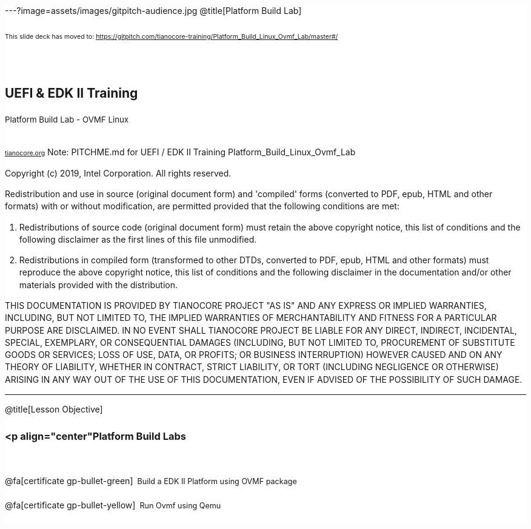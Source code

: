 ---?image=assets/images/gitpitch-audience.jpg
@title[Platform Build Lab]
<br><br>
<span style="font-size:0.75em" >This slide deck has moved to:  https://gitpitch.com/tianocore-training/Platform_Build_Linux_Ovmf_Lab/master#/</span>
<br><br><br>
## <span class="gold"   >UEFI & EDK II Training</span>

<span style="font-size:0.95em" > Platform Build Lab - OVMF Linux  </span>


<br>
<span style="font-size:0.75em" ><a href='http://www.tianocore.org'>tianocore.org</a></span>
Note:
  PITCHME.md for UEFI / EDK II Training  Platform_Build_Linux_Ovmf_Lab

  Copyright (c) 2019, Intel Corporation. All rights reserved.<BR>

  Redistribution and use in source (original document form) and 'compiled'
  forms (converted to PDF, epub, HTML and other formats) with or without
  modification, are permitted provided that the following conditions are met:

  1) Redistributions of source code (original document form) must retain the
     above copyright notice, this list of conditions and the following
     disclaimer as the first lines of this file unmodified.

  2) Redistributions in compiled form (transformed to other DTDs, converted to
     PDF, epub, HTML and other formats) must reproduce the above copyright
     notice, this list of conditions and the following disclaimer in the
     documentation and/or other materials provided with the distribution.

  THIS DOCUMENTATION IS PROVIDED BY TIANOCORE PROJECT "AS IS" AND ANY EXPRESS OR
  IMPLIED WARRANTIES, INCLUDING, BUT NOT LIMITED TO, THE IMPLIED WARRANTIES OF
  MERCHANTABILITY AND FITNESS FOR A PARTICULAR PURPOSE ARE DISCLAIMED. IN NO
  EVENT SHALL TIANOCORE PROJECT  BE LIABLE FOR ANY DIRECT, INDIRECT, INCIDENTAL,
  SPECIAL, EXEMPLARY, OR CONSEQUENTIAL DAMAGES (INCLUDING, BUT NOT LIMITED TO,
  PROCUREMENT OF SUBSTITUTE GOODS OR SERVICES; LOSS OF USE, DATA, OR PROFITS;
  OR BUSINESS INTERRUPTION) HOWEVER CAUSED AND ON ANY THEORY OF LIABILITY,
  WHETHER IN CONTRACT, STRICT LIABILITY, OR TORT (INCLUDING NEGLIGENCE OR
  OTHERWISE) ARISING IN ANY WAY OUT OF THE USE OF THIS DOCUMENTATION, EVEN IF
  ADVISED OF THE POSSIBILITY OF SUCH DAMAGE.



---  
@title[Lesson Objective]
<BR>
### <p align="center"<span class="gold"   >Platform Build Labs </span></p>

<br>

 @fa[certificate gp-bullet-green]<span style="font-size:0.9em">&nbsp;&nbsp;Build a EDK II Platform using OVMF package </span><br><br>
 @fa[certificate gp-bullet-yellow]<span style="font-size:0.9em">&nbsp;&nbsp;Run Ovmf using Qemu </span><br><br>
 